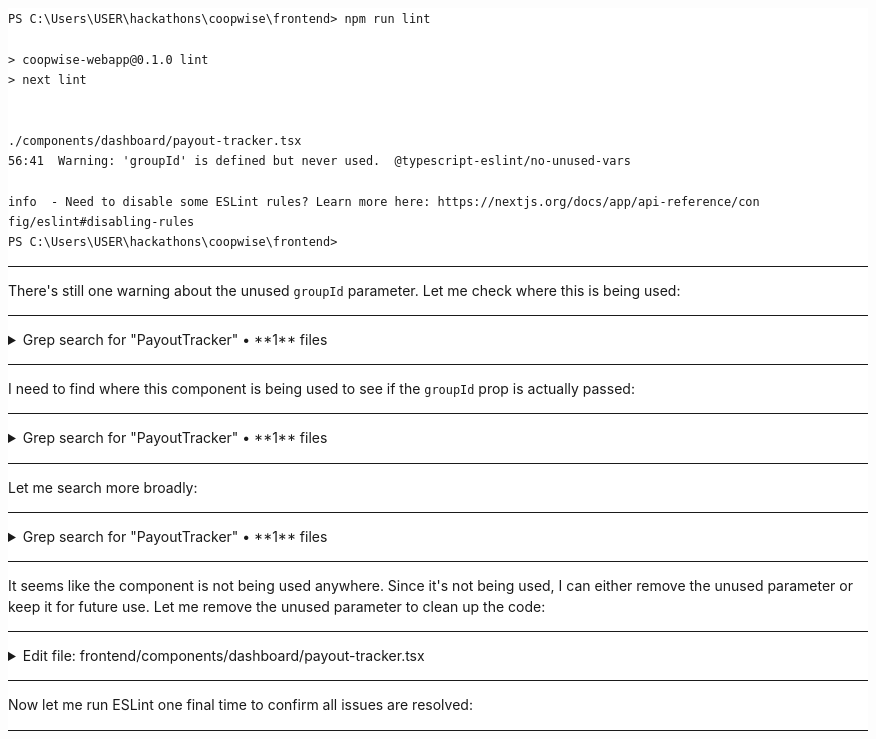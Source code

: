 ```
PS C:\Users\USER\hackathons\coopwise\frontend> npm run lint

> coopwise-webapp@0.1.0 lint
> next lint


./components/dashboard/payout-tracker.tsx
56:41  Warning: 'groupId' is defined but never used.  @typescript-eslint/no-unused-vars

info  - Need to disable some ESLint rules? Learn more here: https://nextjs.org/docs/app/api-reference/con
fig/eslint#disabling-rules
PS C:\Users\USER\hackathons\coopwise\frontend>
```

---

There's still one warning about the unused `groupId` parameter. Let me check where this is being used:


---

<details><summary>Grep search for "PayoutTracker" • **1** files</summary></details>

---

I need to find where this component is being used to see if the `groupId` prop is actually passed:


---

<details><summary>Grep search for "PayoutTracker" • **1** files</summary></details>

---

Let me search more broadly:


---

<details><summary>Grep search for "PayoutTracker" • **1** files</summary></details>

---

It seems like the component is not being used anywhere. Since it's not being used, I can either remove the unused parameter or keep it for future use. Let me remove the unused parameter to clean up the code:


---

<details><summary>Edit file: frontend/components/dashboard/payout-tracker.tsx</summary></details>

---

Now let me run ESLint one final time to confirm all issues are resolved:


---